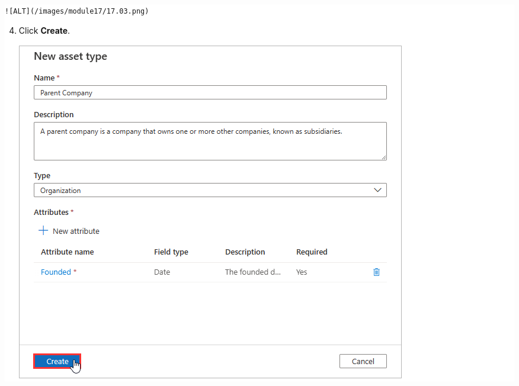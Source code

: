     ![ALT](/images/module17/17.03.png)

4. Click **Create**.

    ![ALT](/images/module17/17.04.png)
